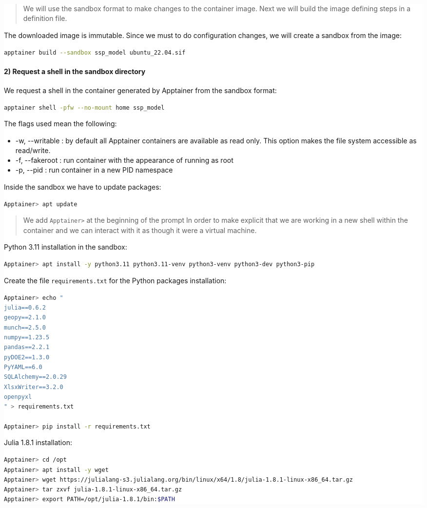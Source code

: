 >We will use the sandbox format to make changes to the container image. Next we will build
the image defining steps in a definition file. 

The downloaded image is immutable. Since we must to do configuration changes, we will create a sandbox from the image:

```bash
apptainer build --sandbox ssp_model ubuntu_22.04.sif
```

#### 2) Request a shell in the sandbox directory

We request a shell in the container generated by Apptainer from the sandbox format:
```bash
apptainer shell -pfw --no-mount home ssp_model
```

The flags used mean the following:
* -w, --writable : by default all Apptainer containers are available as read only. This option makes the file system accessible as read/write.
* -f, --fakeroot : run container with the appearance of running as root
* -p, --pid : run container in a new PID namespace

Inside the sandbox we have to update packages:
```bash
Apptainer> apt update
```
>We add ```Apptainer>``` at the beginning of the prompt In order to make explicit that we are working in a  new shell within the container and we can interact with it as though it were a virtual machine.

Python 3.11 installation in the sandbox:

```bash
Apptainer> apt install -y python3.11 python3.11-venv python3-venv python3-dev python3-pip
```

Create the file ```requirements.txt``` for the Python packages installation:
```bash
Apptainer> echo "
julia==0.6.2
geopy==2.1.0
munch==2.5.0
numpy==1.23.5
pandas==2.2.1
pyDOE2==1.3.0
PyYAML==6.0
SQLAlchemy==2.0.29
XlsxWriter==3.2.0
openpyxl
" > requirements.txt

Apptainer> pip install -r requirements.txt
```

Julia 1.8.1 installation:

```bash
Apptainer> cd /opt
Apptainer> apt install -y wget
Apptainer> wget https://julialang-s3.julialang.org/bin/linux/x64/1.8/julia-1.8.1-linux-x86_64.tar.gz
Apptainer> tar zxvf julia-1.8.1-linux-x86_64.tar.gz
Apptainer> export PATH=/opt/julia-1.8.1/bin:$PATH
```

